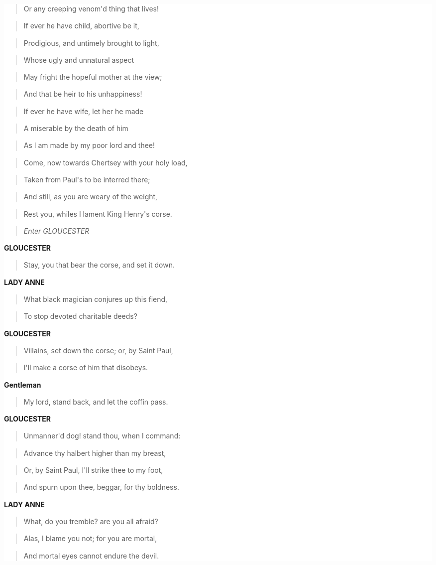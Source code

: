 > Or any creeping venom'd thing that lives!  

> If ever he have child, abortive be it,  

> Prodigious, and untimely brought to light,  

> Whose ugly and unnatural aspect  

> May fright the hopeful mother at the view;  

> And that be heir to his unhappiness!  

> If ever he have wife, let her he made  

> A miserable by the death of him  

> As I am made by my poor lord and thee!  

> Come, now towards Chertsey with your holy load,  

> Taken from Paul's to be interred there;  

> And still, as you are weary of the weight,  

> Rest you, whiles I lament King Henry's corse.  

> *Enter GLOUCESTER*

**GLOUCESTER**

> Stay, you that bear the corse, and set it down.  

**LADY ANNE**

> What black magician conjures up this fiend,  

> To stop devoted charitable deeds?  

**GLOUCESTER**

> Villains, set down the corse; or, by Saint Paul,  

> I'll make a corse of him that disobeys.  

**Gentleman**

> My lord, stand back, and let the coffin pass.  

**GLOUCESTER**

> Unmanner'd dog! stand thou, when I command:  

> Advance thy halbert higher than my breast,  

> Or, by Saint Paul, I'll strike thee to my foot,  

> And spurn upon thee, beggar, for thy boldness.  

**LADY ANNE**

> What, do you tremble? are you all afraid?  

> Alas, I blame you not; for you are mortal,  

> And mortal eyes cannot endure the devil.  
